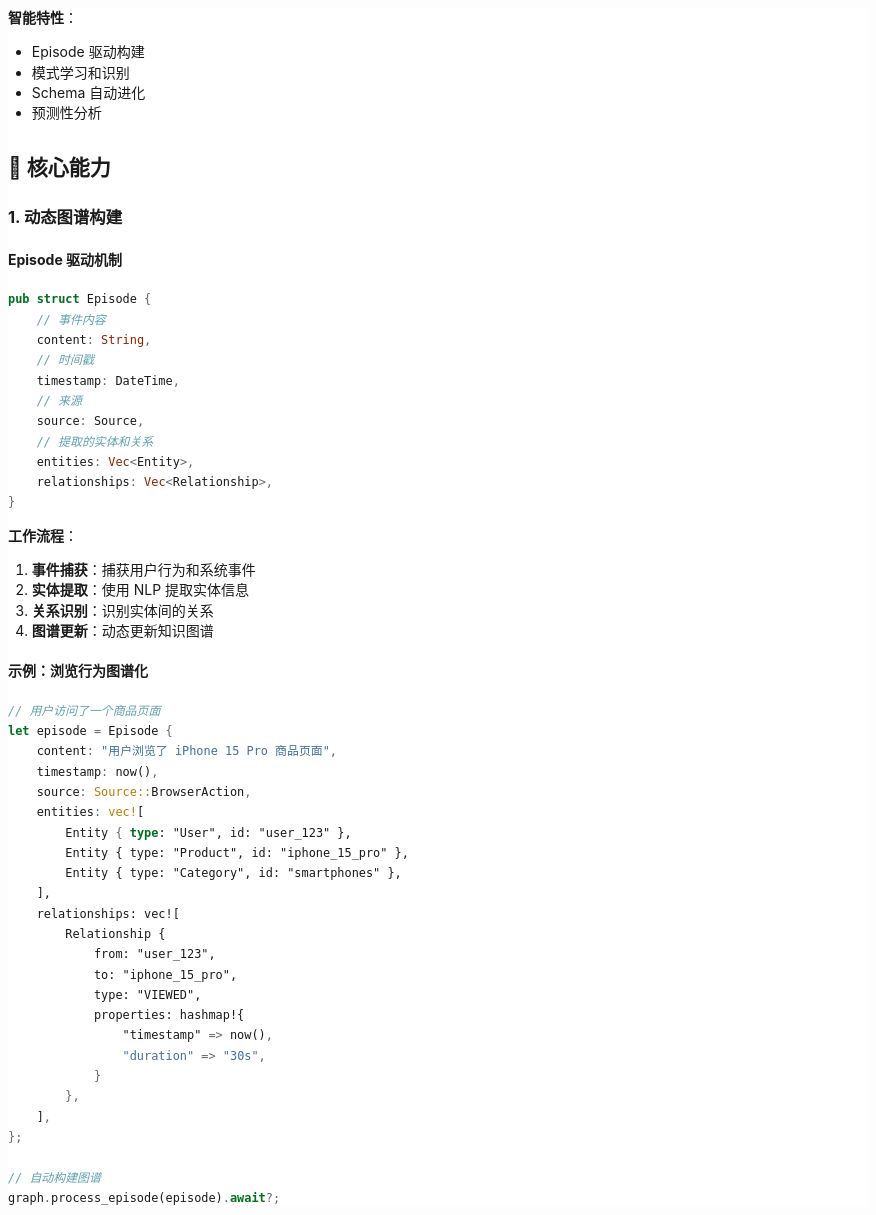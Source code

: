 **智能特性**：
- Episode 驱动构建
- 模式学习和识别
- Schema 自动进化
- 预测性分析

## 🧠 核心能力

### 1. 动态图谱构建

#### Episode 驱动机制

```rust
pub struct Episode {
    // 事件内容
    content: String,
    // 时间戳
    timestamp: DateTime,
    // 来源
    source: Source,
    // 提取的实体和关系
    entities: Vec<Entity>,
    relationships: Vec<Relationship>,
}
```

**工作流程**：
1. **事件捕获**：捕获用户行为和系统事件
2. **实体提取**：使用 NLP 提取实体信息
3. **关系识别**：识别实体间的关系
4. **图谱更新**：动态更新知识图谱

#### 示例：浏览行为图谱化

```rust
// 用户访问了一个商品页面
let episode = Episode {
    content: "用户浏览了 iPhone 15 Pro 商品页面",
    timestamp: now(),
    source: Source::BrowserAction,
    entities: vec![
        Entity { type: "User", id: "user_123" },
        Entity { type: "Product", id: "iphone_15_pro" },
        Entity { type: "Category", id: "smartphones" },
    ],
    relationships: vec![
        Relationship {
            from: "user_123",
            to: "iphone_15_pro",
            type: "VIEWED",
            properties: hashmap!{
                "timestamp" => now(),
                "duration" => "30s",
            }
        },
    ],
};

// 自动构建图谱
graph.process_episode(episode).await?;
```

